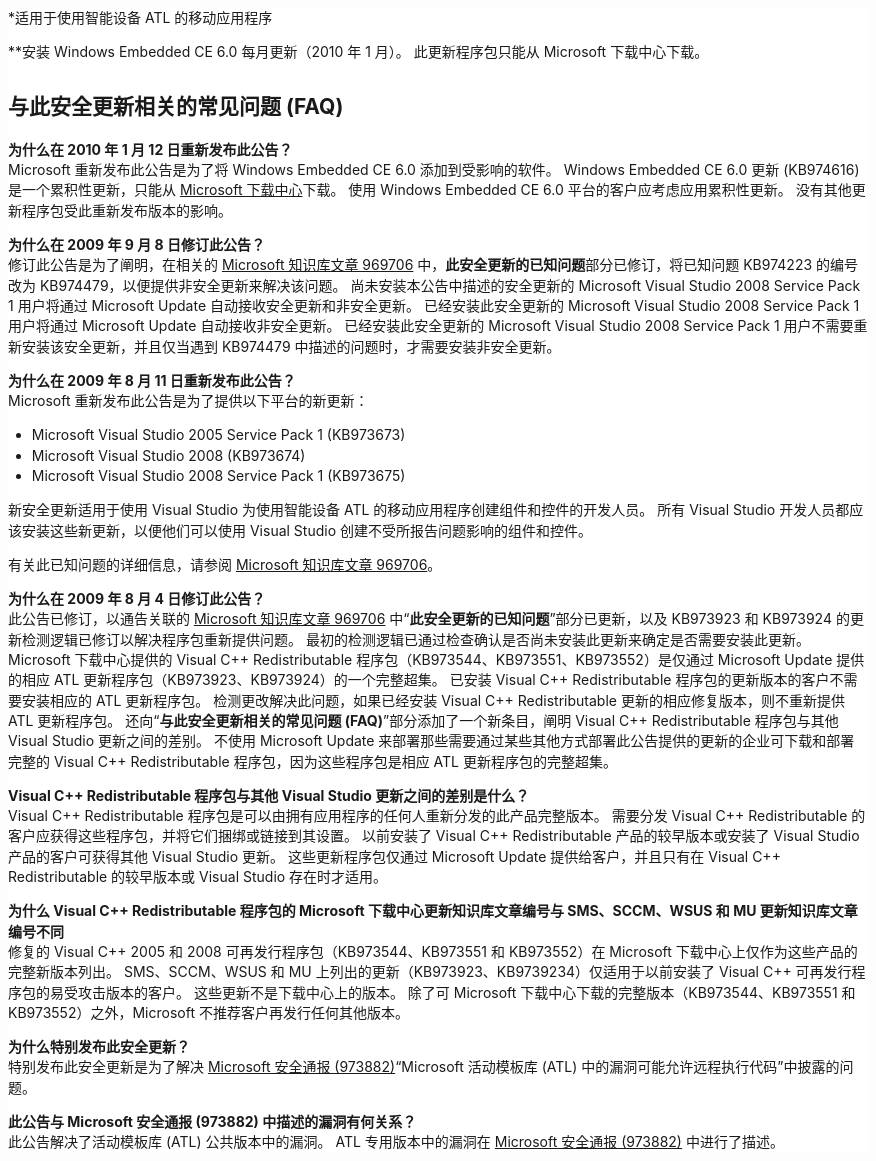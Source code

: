 \*适用于使用智能设备 ATL 的移动应用程序
  
\*\*安装 Windows Embedded CE 6.0 每月更新（2010 年 1 月）。 此更新程序包只能从 Microsoft 下载中心下载。
  
与此安全更新相关的常见问题 (FAQ)  
--------------------------------
  
  
**为什么在 2010 年 1 月 12 日重新发布此公告？**  
Microsoft 重新发布此公告是为了将 Windows Embedded CE 6.0 添加到受影响的软件。 Windows Embedded CE 6.0 更新 (KB974616) 是一个累积性更新，只能从 [Microsoft 下载中心](https://www.microsoft.com/download/details.aspx?familyid=99d114f8-4d95-4075-a0f1-45f498f0ade8)下载。 使用 Windows Embedded CE 6.0 平台的客户应考虑应用累积性更新。 没有其他更新程序包受此重新发布版本的影响。
  
**为什么在 2009 年 9 月 8 日修订此公告？**    
修订此公告是为了阐明，在相关的 [Microsoft 知识库文章 969706](https://support.microsoft.com/kb/969706) 中，**此安全更新的已知问题**部分已修订，将已知问题 KB974223 的编号改为 KB974479，以便提供非安全更新来解决该问题。 尚未安装本公告中描述的安全更新的 Microsoft Visual Studio 2008 Service Pack 1 用户将通过 Microsoft Update 自动接收安全更新和非安全更新。 已经安装此安全更新的 Microsoft Visual Studio 2008 Service Pack 1 用户将通过 Microsoft Update 自动接收非安全更新。 已经安装此安全更新的 Microsoft Visual Studio 2008 Service Pack 1 用户不需要重新安装该安全更新，并且仅当遇到 KB974479 中描述的问题时，才需要安装非安全更新。
  
**为什么在 2009 年 8 月 11 日重新发布此公告？**  
Microsoft 重新发布此公告是为了提供以下平台的新更新：
  
-   Microsoft Visual Studio 2005 Service Pack 1 (KB973673)  
-   Microsoft Visual Studio 2008 (KB973674)  
-   Microsoft Visual Studio 2008 Service Pack 1 (KB973675)
  
新安全更新适用于使用 Visual Studio 为使用智能设备 ATL 的移动应用程序创建组件和控件的开发人员。 所有 Visual Studio 开发人员都应该安装这些新更新，以便他们可以使用 Visual Studio 创建不受所报告问题影响的组件和控件。
  
有关此已知问题的详细信息，请参阅 [Microsoft 知识库文章 969706](https://support.microsoft.com/kb/969706)。
  
**为什么在 2009 年 8 月 4 日修订此公告？**    
此公告已修订，以通告关联的 [Microsoft 知识库文章 969706](https://support.microsoft.com/kb/969706) 中“**此安全更新的已知问题**”部分已更新，以及 KB973923 和 KB973924 的更新检测逻辑已修订以解决程序包重新提供问题。 最初的检测逻辑已通过检查确认是否尚未安装此更新来确定是否需要安装此更新。 Microsoft 下载中心提供的 Visual C++ Redistributable 程序包（KB973544、KB973551、KB973552）是仅通过 Microsoft Update 提供的相应 ATL 更新程序包（KB973923、KB973924）的一个完整超集。 已安装 Visual C++ Redistributable 程序包的更新版本的客户不需要安装相应的 ATL 更新程序包。 检测更改解决此问题，如果已经安装 Visual C++ Redistributable 更新的相应修复版本，则不重新提供 ATL 更新程序包。 还向“**与此安全更新相关的常见问题 (FAQ)**”部分添加了一个新条目，阐明 Visual C++ Redistributable 程序包与其他 Visual Studio 更新之间的差别。 不使用 Microsoft Update 来部署那些需要通过某些其他方式部署此公告提供的更新的企业可下载和部署完整的 Visual C++ Redistributable 程序包，因为这些程序包是相应 ATL 更新程序包的完整超集。
  
**Visual C++ Redistributable 程序包与其他 Visual Studio 更新之间的差别是什么？**    
Visual C++ Redistributable 程序包是可以由拥有应用程序的任何人重新分发的此产品完整版本。 需要分发 Visual C++ Redistributable 的客户应获得这些程序包，并将它们捆绑或链接到其设置。 以前安装了 Visual C++ Redistributable 产品的较早版本或安装了 Visual Studio 产品的客户可获得其他 Visual Studio 更新。 这些更新程序包仅通过 Microsoft Update 提供给客户，并且只有在 Visual C++ Redistributable 的较早版本或 Visual Studio 存在时才适用。
  
**为什么 Visual C++ Redistributable 程序包的 Microsoft 下载中心更新知识库文章编号与 SMS、SCCM、WSUS 和 MU 更新知识库文章编号不同**    
修复的 Visual C++ 2005 和 2008 可再发行程序包（KB973544、KB973551 和 KB973552）在 Microsoft 下载中心上仅作为这些产品的完整新版本列出。 SMS、SCCM、WSUS 和 MU 上列出的更新（KB973923、KB9739234）仅适用于以前安装了 Visual C++ 可再发行程序包的易受攻击版本的客户。 这些更新不是下载中心上的版本。 除了可 Microsoft 下载中心下载的完整版本（KB973544、KB973551 和 KB973552）之外，Microsoft 不推荐客户再发行任何其他版本。
  
**为什么特别发布此安全更新？**    
特别发布此安全更新是为了解决 [Microsoft 安全通报 (973882)](https://technet.microsoft.com/security/advisory/973882)“Microsoft 活动模板库 (ATL) 中的漏洞可能允许远程执行代码”中披露的问题。
  
**此公告与 Microsoft 安全通报 (973882) 中描述的漏洞有何关系？**  
此公告解决了活动模板库 (ATL) 公共版本中的漏洞。 ATL 专用版本中的漏洞在 [Microsoft 安全通报 (973882)](https://technet.microsoft.com/security/advisory/973882) 中进行了描述。
  